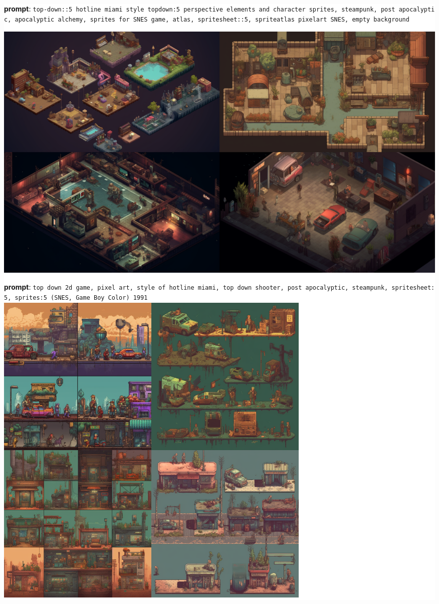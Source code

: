 **prompt**: `top-down::5 hotline miami style topdown:5 perspective elements and character sprites, steampunk, post apocalyptic, apocalyptic alchemy, sprites for SNES game, atlas, spritesheet::5, spriteatlas pixelart SNES, empty background`

![Fail](screens/prompts/jomoho_top-down_2eadaf34-24be-4456-b257-30e25cc99613.png)


**prompt**: `top down 2d game, pixel art, style of hotline miami, top down shooter, post apocalyptic, steampunk, spritesheet:5, sprites:5 (SNES, Game Boy Color) 1991`
![Fail](screens/prompts/jomoho_top_down_2d_game_pixel_art_style_of_hotline_miami_top_do_e38e4c72-7951-46a9-95aa-1a4ca6143d3d.png)
